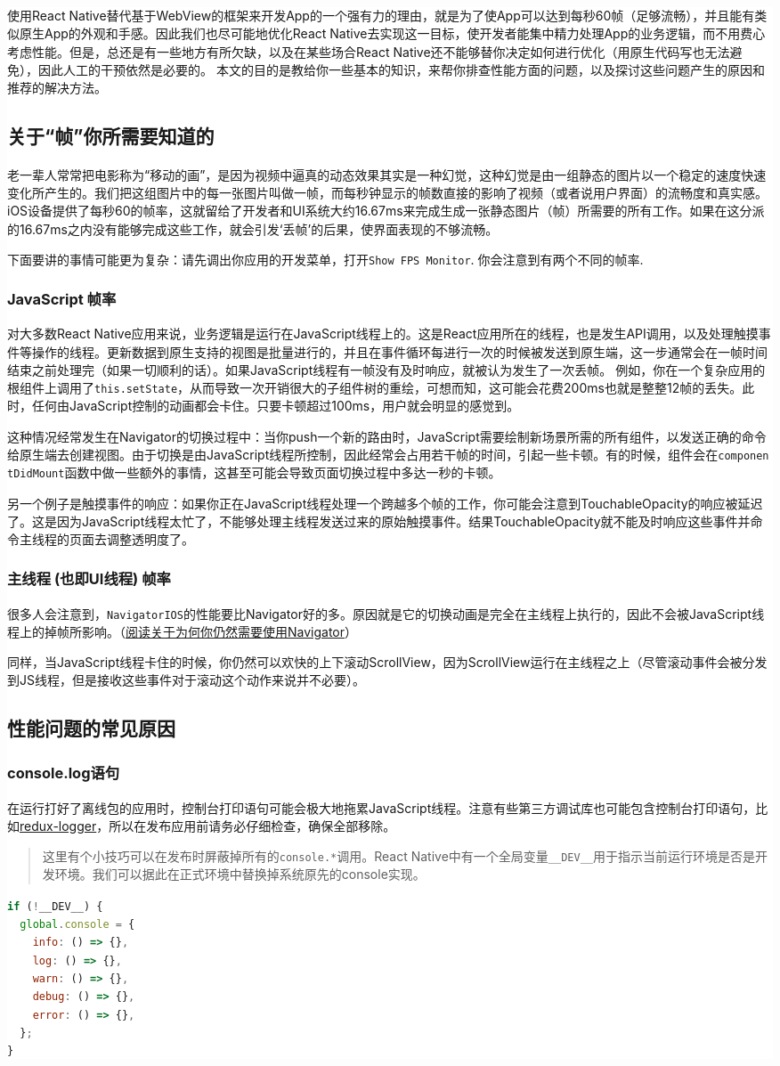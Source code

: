 使用React Native替代基于WebView的框架来开发App的一个强有力的理由，就是为了使App可以达到每秒60帧（足够流畅），并且能有类似原生App的外观和手感。因此我们也尽可能地优化React Native去实现这一目标，使开发者能集中精力处理App的业务逻辑，而不用费心考虑性能。但是，总还是有一些地方有所欠缺，以及在某些场合React Native还不能够替你决定如何进行优化（用原生代码写也无法避免），因此人工的干预依然是必要的。
本文的目的是教给你一些基本的知识，来帮你排查性能方面的问题，以及探讨这些问题产生的原因和推荐的解决方法。

## 关于“帧”你所需要知道的

老一辈人常常把电影称为“移动的画”，是因为视频中逼真的动态效果其实是一种幻觉，这种幻觉是由一组静态的图片以一个稳定的速度快速变化所产生的。我们把这组图片中的每一张图片叫做一帧，而每秒钟显示的帧数直接的影响了视频（或者说用户界面）的流畅度和真实感。iOS设备提供了每秒60的帧率，这就留给了开发者和UI系统大约16.67ms来完成生成一张静态图片（帧）所需要的所有工作。如果在这分派的16.67ms之内没有能够完成这些工作，就会引发‘丢帧’的后果，使界面表现的不够流畅。

下面要讲的事情可能更为复杂：请先调出你应用的开发菜单，打开`Show FPS Monitor`. 你会注意到有两个不同的帧率.

### JavaScript 帧率

对大多数React Native应用来说，业务逻辑是运行在JavaScript线程上的。这是React应用所在的线程，也是发生API调用，以及处理触摸事件等操作的线程。更新数据到原生支持的视图是批量进行的，并且在事件循环每进行一次的时候被发送到原生端，这一步通常会在一帧时间结束之前处理完（如果一切顺利的话）。如果JavaScript线程有一帧没有及时响应，就被认为发生了一次丢帧。 例如，你在一个复杂应用的根组件上调用了`this.setState`，从而导致一次开销很大的子组件树的重绘，可想而知，这可能会花费200ms也就是整整12帧的丢失。此时，任何由JavaScript控制的动画都会卡住。只要卡顿超过100ms，用户就会明显的感觉到。

这种情况经常发生在Navigator的切换过程中：当你push一个新的路由时，JavaScript需要绘制新场景所需的所有组件，以发送正确的命令给原生端去创建视图。由于切换是由JavaScript线程所控制，因此经常会占用若干帧的时间，引起一些卡顿。有的时候，组件会在`componentDidMount`函数中做一些额外的事情，这甚至可能会导致页面切换过程中多达一秒的卡顿。

另一个例子是触摸事件的响应：如果你正在JavaScript线程处理一个跨越多个帧的工作，你可能会注意到TouchableOpacity的响应被延迟了。这是因为JavaScript线程太忙了，不能够处理主线程发送过来的原始触摸事件。结果TouchableOpacity就不能及时响应这些事件并命令主线程的页面去调整透明度了。

### 主线程 (也即UI线程) 帧率

很多人会注意到，`NavigatorIOS`的性能要比Navigator好的多。原因就是它的切换动画是完全在主线程上执行的，因此不会被JavaScript线程上的掉帧所影响。（[阅读关于为何你仍然需要使用Navigator](using-navigators.html)）

同样，当JavaScript线程卡住的时候，你仍然可以欢快的上下滚动ScrollView，因为ScrollView运行在主线程之上（尽管滚动事件会被分发到JS线程，但是接收这些事件对于滚动这个动作来说并不必要）。

## 性能问题的常见原因

### console.log语句

在运行打好了离线包的应用时，控制台打印语句可能会极大地拖累JavaScript线程。注意有些第三方调试库也可能包含控制台打印语句，比如[redux-logger](https://github.com/evgenyrodionov/redux-logger)，所以在发布应用前请务必仔细检查，确保全部移除。


> 这里有个小技巧可以在发布时屏蔽掉所有的`console.*`调用。React Native中有一个全局变量`__DEV__`用于指示当前运行环境是否是开发环境。我们可以据此在正式环境中替换掉系统原先的console实现。

```js
if (!__DEV__) {
  global.console = {
    info: () => {},
    log: () => {},
    warn: () => {},
    debug: () => {},
    error: () => {},
  };
}
```

